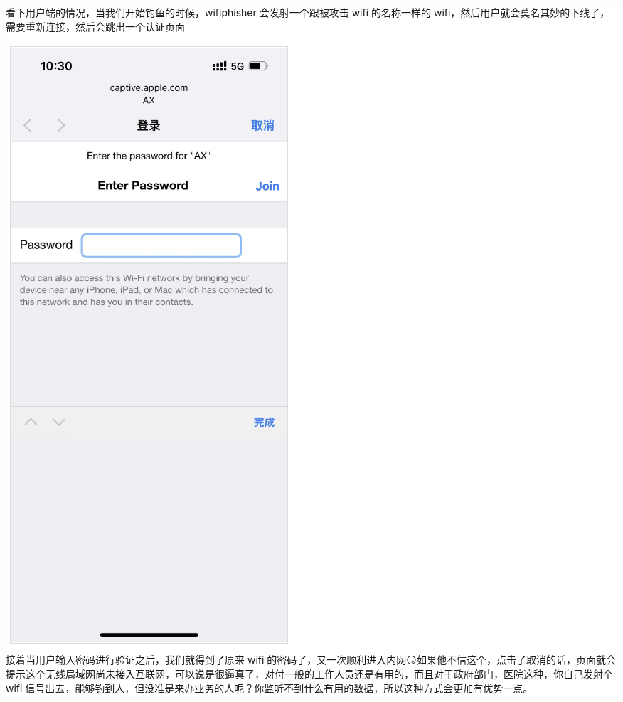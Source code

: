 看下用户端的情况，当我们开始钓鱼的时候，wifiphisher 会发射一个跟被攻击 wifi 的名称一样的 wifi，然后用户就会莫名其妙的下线了，需要重新连接，然后会跳出一个认证页面

[![image.png](assets/1698893928-2ef3f12ea80996839bddba7928a9625d.png)](https://storage.tttang.com/media/attachment/2023/04/23/f5407535-eb70-44d3-9112-326db5d781e0.png)  
接着当用户输入密码进行验证之后，我们就得到了原来 wifi 的密码了，又一次顺利进入内网😏如果他不信这个，点击了取消的话，页面就会提示这个无线局域网尚未接入互联网，可以说是很逼真了，对付一般的工作人员还是有用的，而且对于政府部门，医院这种，你自己发射个 wifi 信号出去，能够钓到人，但没准是来办业务的人呢？你监听不到什么有用的数据，所以这种方式会更加有优势一点。
